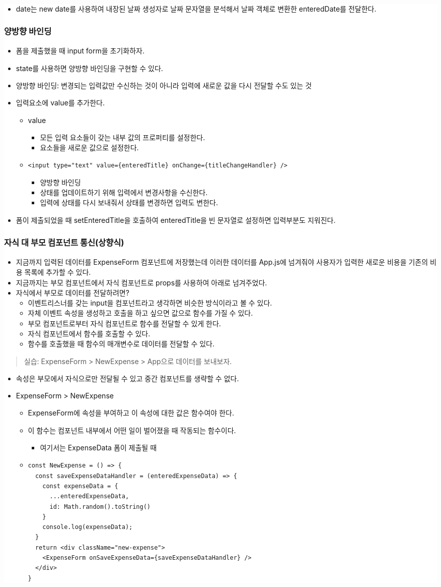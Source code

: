   - date는 new date를 사용하여 내장된 날짜 생성자로 날짜 문자열을 분석해서 날짜 객체로 변환한 enteredDate를 전달한다.

### 양방향 바인딩

- 폼을 제출했을 때 input form을 초기화하자.

- state를 사용하면 양방향 바인딩을 구현할 수 있다.

- 양방향 바인딩: 변경되는 입력값만 수신하는 것이 아니라 입력에 새로운 값을 다시 전달할 수도 있는 것

- 입력요소에 value를 추가한다.

  - value

    - 모든 입력 요소들이 갖는 내부 값의 프로퍼티를 설정한다.
    - 요소들을 새로운 값으로 설정한다.

  - ```react
    <input type="text" value={enteredTitle} onChange={titleChangeHandler} />
    ```

    - 양방향 바인딩
    - 상태를 업데이트하기 위해 입력에서 변경사항을 수신한다.
    - 입력에 상태를 다시 보내줘서 상태를 변경하면 입력도 변한다.

- 폼이 제출되었을 때 setEnteredTitle을 호출하여 enteredTitle을 빈 문자열로 설정하면 입력부분도 지워진다.

### 자식 대 부모 컴포넌트 통신(상향식)

- 지금까지 입력된 데이터를 ExpenseForm 컴포넌트에 저장했는데 이러한 데이터를 App.js에 넘겨줘야 사용자가 입력한 새로운 비용을 기존의 비용 목록에 추가할 수 있다.
- 지금까지는 부모 컴포넌트에서 자식 컴포넌트로 props를 사용하여 아래로 넘겨주었다.
- 자식에서 부모로 데이터를 전달하려면?
  - 이벤트리스너를 갖는 input을 컴포넌트라고 생각하면 비슷한 방식이라고 볼 수 있다.
  - 자체 이벤트 속성을 생성하고 호출을 하고 싶으면 값으로 함수를 가질 수 있다.
  - 부모 컴포넌트로부터 자식 컴포넌트로 함수를 전달할 수 있게 한다.
  - 자식 컴포넌트에서 함수를 호출할 수 있다.
  - 함수를 호출했을 때 함수의 매개변수로 데이터를 전달할 수 있다.

> 실습: ExpenseForm > NewExpense > App으로 데이터를 보내보자.

- 속성은 부모에서 자식으로만 전달될 수 있고 중간 컴포넌트를 생략할 수 없다.

- ExpenseForm > NewExpense

  - ExpenseForm에 속성을 부여하고 이 속성에 대한 값은 함수여야 한다.

  - 이 함수는 컴포넌트 내부에서 어떤 일이 벌어졌을 때 작동되는 함수이다.

    - 여기서는 ExpenseData 폼이 제출될 때

  - ```react
    const NewExpense = () => {
      const saveExpenseDataHandler = (enteredExpenseData) => {
        const expenseData = {
          ...enteredExpenseData,
          id: Math.random().toString()
        }
        console.log(expenseData);
      }
      return <div className="new-expense">
        <ExpenseForm onSaveExpenseData={saveExpenseDataHandler} />
      </div>
    }
    ```
